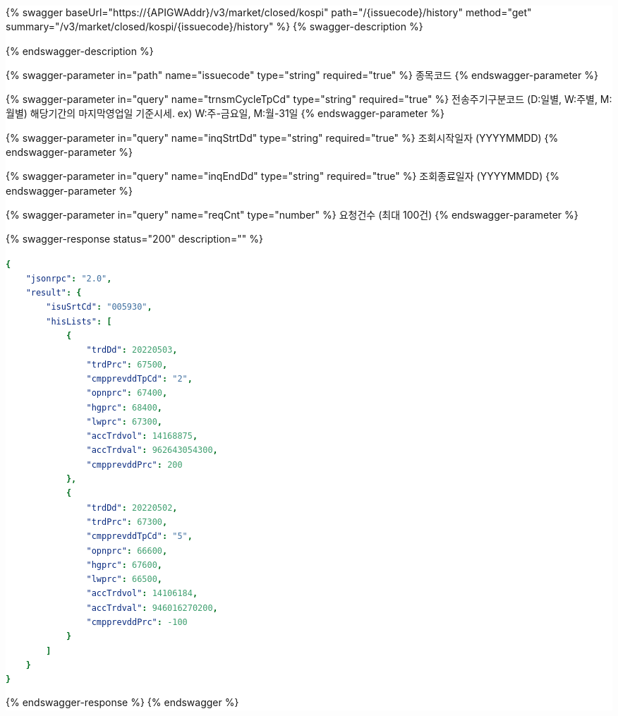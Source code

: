 {% swagger baseUrl="https://{APIGWAddr}/v3/market/closed/kospi" path="/{issuecode}/history" method="get" summary="/v3/market/closed/kospi/{issuecode}/history" %}
{% swagger-description %}

{% endswagger-description %}

{% swagger-parameter in="path" name="issuecode" type="string" required="true" %}
종목코드
{% endswagger-parameter %}

{% swagger-parameter in="query" name="trnsmCycleTpCd" type="string" required="true" %}
전송주기구분코드 (D:일별, W:주별, M:월별) 해당기간의 마지막영업일 기준시세. ex) W:주-금요일, M:월-31일
{% endswagger-parameter %}

{% swagger-parameter in="query" name="inqStrtDd" type="string" required="true" %}
조회시작일자 (YYYYMMDD)
{% endswagger-parameter %}

{% swagger-parameter in="query" name="inqEndDd" type="string" required="true" %}
조회종료일자 (YYYYMMDD)
{% endswagger-parameter %}

{% swagger-parameter in="query" name="reqCnt" type="number" %}
요청건수 (최대 100건)
{% endswagger-parameter %}

{% swagger-response status="200" description="" %}
```yaml
{
    "jsonrpc": "2.0",
    "result": {
        "isuSrtCd": "005930",
        "hisLists": [
            {
                "trdDd": 20220503,
                "trdPrc": 67500,
                "cmpprevddTpCd": "2",
                "opnprc": 67400,
                "hgprc": 68400,
                "lwprc": 67300,
                "accTrdvol": 14168875,
                "accTrdval": 962643054300,
                "cmpprevddPrc": 200
            },
            {
                "trdDd": 20220502,
                "trdPrc": 67300,
                "cmpprevddTpCd": "5",
                "opnprc": 66600,
                "hgprc": 67600,
                "lwprc": 66500,
                "accTrdvol": 14106184,
                "accTrdval": 946016270200,
                "cmpprevddPrc": -100
            }
        ]
    }
}
```
{% endswagger-response %}
{% endswagger %}
